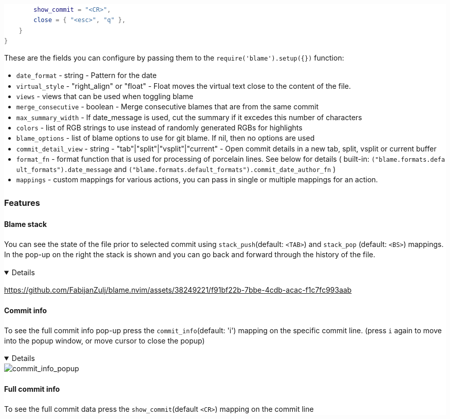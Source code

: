 ```lua
        show_commit = "<CR>",
        close = { "<esc>", "q" },
    }
}
```

These are the fields you can configure by passing them to the `require('blame').setup({})` function:
- `date_format` - string - Pattern for the date
- `virtual_style` - "right_align" or "float" - Float moves the virtual text close to the content of the file.
- `views` - views that can be used when toggling blame
- `merge_consecutive` - boolean - Merge consecutive blames that are from the same commit
- `max_summary_width` - If date_message is used, cut the summary if it excedes this number of characters
- `colors` - list of RGB strings to use instead of randomly generated RGBs for highlights
- `blame_options` - list of blame options to use for git blame. If nil, then no options are used
- `commit_detail_view` - string - "tab"|"split"|"vsplit"|"current" - Open commit details in a new tab, split, vsplit or current buffer
- `format_fn` - format function that is used for processing of porcelain lines. See below for details
  ( built-in: `("blame.formats.default_formats").date_message` and `("blame.formats.default_formats").commit_date_author_fn` )
- `mappings` - custom mappings for various actions, you can pass in single or multiple mappings for an action.

### Features

####  Blame stack
You can see the state of the file prior to selected commit using `stack_push`(default: `<TAB>`) and `stack_pop` (default: `<BS>`) mappings.
In the pop-up on the right the stack is shown and you can go back and forward through the history of the file.

<details open>
    <summary>Details</summary>

https://github.com/FabijanZulj/blame.nvim/assets/38249221/f91bf22b-7bbe-4cdb-acac-f1c7fc993aab
</details>

#### Commit info
To see the full commit info pop-up press the `commit_info`(default: 'i') mapping on the specific commit line. (press `i` again to move into the popup window, or move cursor to close the popup)

<details open>
    <summary>Details</summary>
    <img width="1495" alt="commit_info_popup" src="https://github.com/FabijanZulj/blame.nvim/assets/38249221/3ece577d-3e40-457c-9457-5ccce58f94ff">
</details>

#### Full commit info
To see the full commit data press the `show_commit`(default `<CR>`) mapping on the commit line
